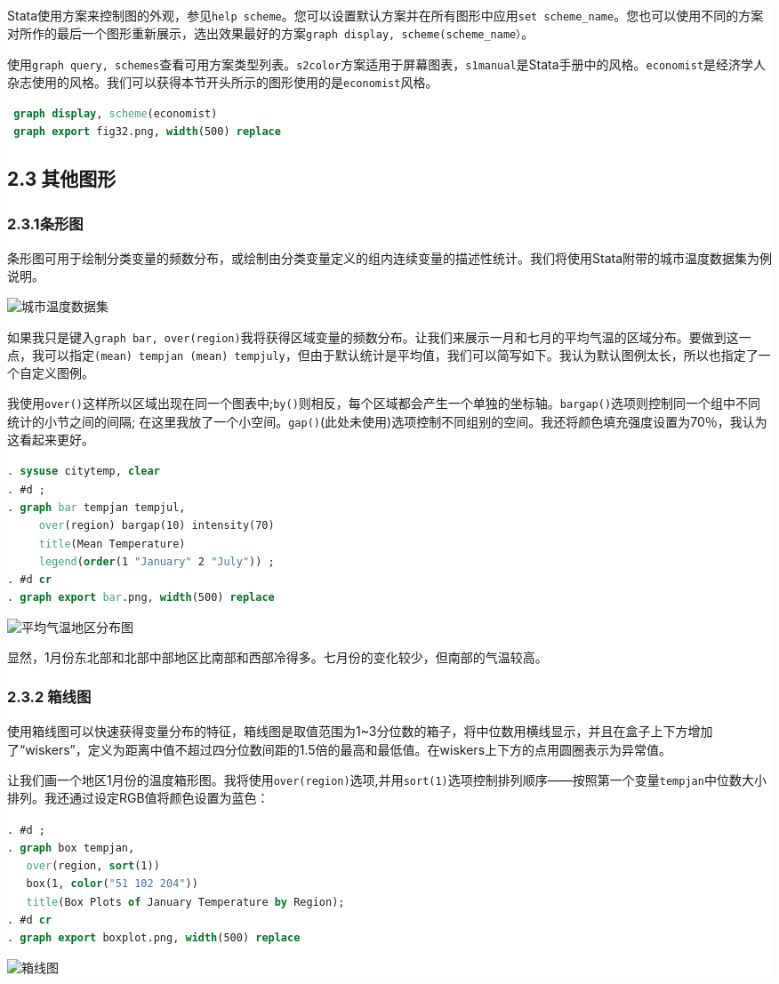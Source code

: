 Stata使用方案来控制图的外观，参见`help scheme`。您可以设置默认方案并在所有图形中应用`set scheme_name`。您也可以使用不同的方案对所作的最后一个图形重新展示，选出效果最好的方案`graph display, scheme(scheme_name）`。

使用`graph query, schemes`查看可用方案类型列表。`s2color`方案适用于屏幕图表，`s1manual`是Stata手册中的风格。`economist`是经济学人杂志使用的风格。我们可以获得本节开头所示的图形使用的是`economist`风格。
```stata
 graph display, scheme(economist)
 graph export fig32.png, width(500) replace
```
## 2.3 其他图形

### 2.3.1条形图
条形图可用于绘制分类变量的频数分布，或绘制由分类变量定义的组内连续变量的描述性统计。我们将使用Stata附带的城市温度数据集为例说明。

![城市温度数据集](https://upload-images.jianshu.io/upload_images/1844375-a31092e2f942ab9f.png?imageMogr2/auto-orient/strip%7CimageView2/2/w/1240)

如果我只是键入`graph bar, over(region)`我将获得区域变量的频数分布。让我们来展示一月和七月的平均气温的区域分布。要做到这一点，我可以指定`(mean) tempjan (mean) tempjuly`，但由于默认统计是平均值，我们可以简写如下。我认为默认图例太长，所以也指定了一个自定义图例。

我使用`over()`这样所以区域出现在同一个图表中;`by()`则相反，每个区域都会产生一个单独的坐标轴。`bargap()`选项则控制同一个组中不同统计的小节之间的间隔; 在这里我放了一个小空间。`gap()`(此处未使用)选项控制不同组别的空间。我还将颜色填充强度设置为70％，我认为这看起来更好。
```stata
. sysuse citytemp, clear
. #d ;
. graph bar tempjan tempjul, 
     over(region) bargap(10) intensity(70) 
     title(Mean Temperature) 
	 legend(order(1 "January" 2 "July")) ;
. #d cr
. graph export bar.png, width(500) replace
```
![平均气温地区分布图](https://upload-images.jianshu.io/upload_images/1844375-ab92b03606e46adc.png?imageMogr2/auto-orient/strip%7CimageView2/2/w/1240)

显然，1月份东北部和北部中部地区比南部和西部冷得多。七月份的变化较少，但南部的气温较高。

### 2.3.2 箱线图
使用箱线图可以快速获得变量分布的特征，箱线图是取值范围为1~3分位数的箱子，将中位数用横线显示，并且在盒子上下方增加了“wiskers”，定义为距离中值不超过四分位数间距的1.5倍的最高和最低值。在wiskers上下方的点用圆圈表示为异常值。

让我们画一个地区1月份的温度箱形图。我将使用`over(region)`选项,并用`sort(1)`选项控制排列顺序——按照第一个变量`tempjan`中位数大小排列。我还通过设定RGB值将颜色设置为蓝色：
```stata
. #d ;
. graph box tempjan, 
   over(region, sort(1)) 
   box(1, color("51 102 204")) 
   title(Box Plots of January Temperature by Region);
. #d cr
. graph export boxplot.png, width(500) replace
```
![箱线图](https://upload-images.jianshu.io/upload_images/1844375-88117b6169db3b8d.png?imageMogr2/auto-orient/strip%7CimageView2/2/w/1240)
